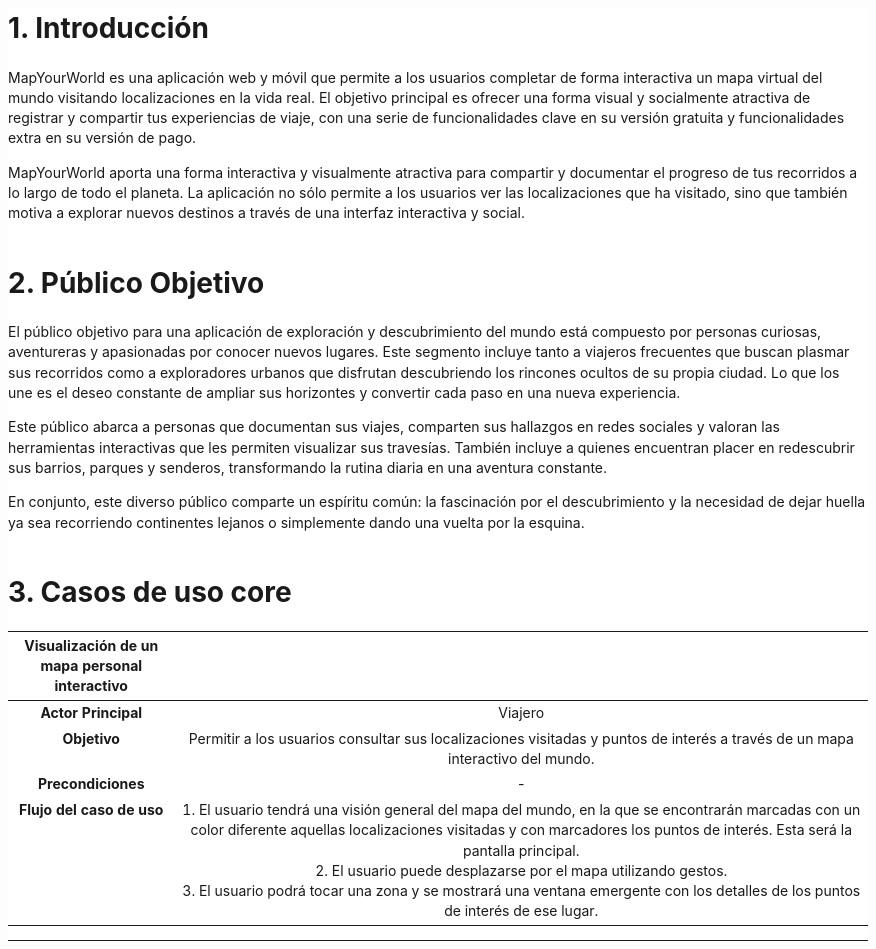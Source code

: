 

# 1. Introducción

MapYourWorld es una aplicación web y móvil que permite a los usuarios
completar de forma interactiva un mapa virtual del mundo visitando
localizaciones en la vida real. El objetivo principal es ofrecer una
forma visual y socialmente atractiva de registrar y compartir tus
experiencias de viaje, con una serie de funcionalidades clave en su
versión gratuita y funcionalidades extra en su versión de pago.

MapYourWorld aporta una forma interactiva y visualmente atractiva para
compartir y documentar el progreso de tus recorridos a lo largo de todo
el planeta. La aplicación no sólo permite a los usuarios ver las
localizaciones que ha visitado, sino que también motiva a explorar
nuevos destinos a través de una interfaz interactiva y social.

# 2. Público Objetivo

El público objetivo para una aplicación de exploración y descubrimiento
del mundo está compuesto por personas curiosas, aventureras y
apasionadas por conocer nuevos lugares. Este segmento incluye tanto a
viajeros frecuentes que buscan plasmar sus recorridos como a
exploradores urbanos que disfrutan descubriendo los rincones ocultos de
su propia ciudad. Lo que los une es el deseo constante de ampliar sus
horizontes y convertir cada paso en una nueva experiencia.

Este público abarca a personas que documentan sus viajes, comparten sus
hallazgos en redes sociales y valoran las herramientas interactivas que
les permiten visualizar sus travesías. También incluye a quienes
encuentran placer en redescubrir sus barrios, parques y senderos,
transformando la rutina diaria en una aventura constante.

En conjunto, este diverso público comparte un espíritu común: la
fascinación por el descubrimiento y la necesidad de dejar huella ya sea
recorriendo continentes lejanos o simplemente dando una vuelta por la
esquina.

# 3. Casos de uso core
| **Visualización de un mapa personal interactivo** |  |
|:-------------------------------------------------:|:-----------------------------------:|
| **Actor Principal** | Viajero |
| **Objetivo** | Permitir a los usuarios consultar sus localizaciones visitadas y puntos de interés a través de un mapa interactivo del mundo. |
| **Precondiciones** | \- |
| **Flujo del caso de uso** | 1. El usuario tendrá una visión general del mapa del mundo, en la que se encontrarán marcadas con un color diferente aquellas localizaciones visitadas y con marcadores los puntos de interés. Esta será la pantalla principal. <br> 2. El usuario puede desplazarse por el mapa utilizando gestos. <br> 3. El usuario podrá tocar una zona y se mostrará una ventana emergente con los detalles de los puntos de interés de ese lugar. |

---
